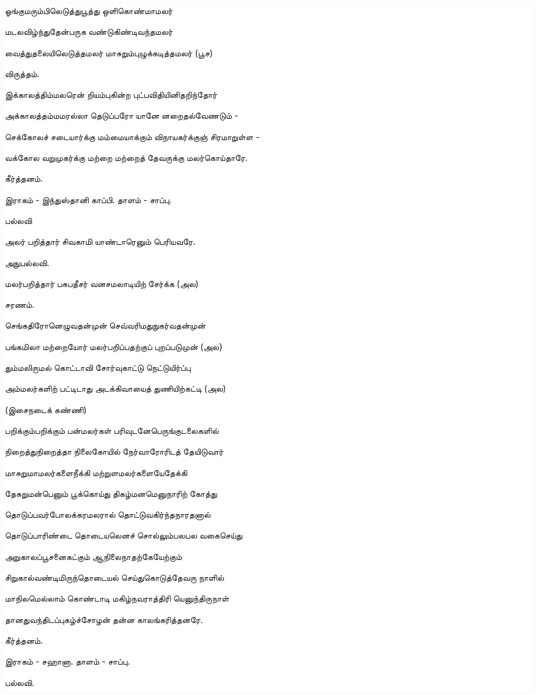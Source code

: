 ஓங்குமரும்பிலெடுத்துபூத்து ஒளிகொண்மாமலர்  

மடலவிழ்ந்துதேன்பருக வண்டுகிண்டிவந்தமலர்  

வைத்துதலையிலெடுத்தமலர் மாசுறும்புழுக்கடித்தமலர் (பூச)  

விருத்தம்.  

இக்காலத்திம்மலரென் றியம்புகின்ற புட்பவிதியினிதறிந்தோர்  

அக்காலத்தம்மமரல்லா தெடுப்பரோ யானே னறைதல்வேணடும் -  

செக்கோலச் சடையார்க்கு மம்மையாக்கும் விநாயகர்க்குஞ் சிரமாறுள்ள -  

வக்கோல வறுமுகர்க்கு மற்றை மற்றைத் தேவருக்கு மலர்கொய்தாரே.  

கீர்த்தனம்.  

இராகம் - இந்துஸ்தானி காப்பி. தாளம் - சாப்பு.  

பல்லவி  

அலர் பறித்தார் சிவகாமி யாண்டாரெனும் பெரியவரே.  

அநுபல்லவி.  

மலர்பறித்தார் பசுபதீசர் வனசமலாடியிற் சேர்க்க (அல)  

சரணம்.  

செங்கதிரோனெழுவதன்முன் செவ்வரிமதுநுகர்வதன்முன்  

பங்கமிலா மற்றையோர் மலர்பறிப்பதற்குப் புறப்படுமுன் (அல}  

தும்மலிருமல் கொட்டாவி சோர்வுகாட்டு நெட்டுயிர்ப்பு  

அம்மலர்களிற் பட்டிடாது அடக்கிவாயைத் துணியிற்கட்டி (அல)  

(இசைநடைக் கண்ணி)  

பறிக்கும்பறிக்கும் பன்மலர்கள் பரிவுடனேபெருங்குடலைகளில்  

நிறைத்துநிறைத்தா நிலைகோயில் நேர்வாரோரிடத் தேயிடுவார்  

மாசுறுமாமலர்களைநீக்கி மற்றுளமலர்களையேதேக்கி  

தேசுறுமன்பெனும் பூக்கொய்து திகழ்மனமெனுநாரிற் கோத்து  

தொடுப்பவர்போலக்கரமலரால் தொட்டுவகிர்ந்தநாரதனால்  

தொடுப்பாரிண்டை தொடையலெனச் சொல்லும்பலபல வகைசெய்து  

அறுகாலப்பூசனைகட்கும் ஆநிலைநாதற்கேயேற்கும்  

சிறுகால்வண்டிமிருந்தொடையல் செய்துகொடுத்தேவரு நாளில்  

மாநிலமெல்லாம் கொண்டாடி மகிழ்நவராத்திரி யெனுந்திருநாள்  

தானதுவந்திடப்புகழ்ச்சோழன் தன்ன காலங்கரித்தனரே.  

கீர்த்தனம்.  

இராகம் - சஹானா. தாளம் - சாப்பு.  

பல்லவி.  
